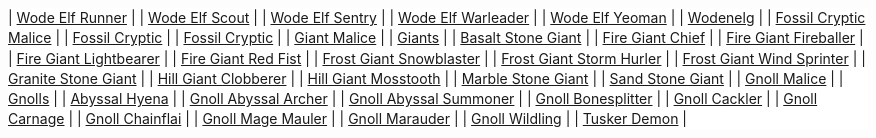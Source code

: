 | [Wode Elf Runner](../Elves%20Wode/Statblocks/Wode%20Elf%20Runner)                                                     |
| [Wode Elf Scout](../Elves%20Wode/Statblocks/Wode%20Elf%20Scout)                                                       |
| [Wode Elf Sentry](../Elves%20Wode/Statblocks/Wode%20Elf%20Sentry)                                                     |
| [Wode Elf Warleader](../Elves%20Wode/Statblocks/Wode%20Elf%20Warleader)                                               |
| [Wode Elf Yeoman](../Elves%20Wode/Statblocks/Wode%20Elf%20Yeoman)                                                     |
| [Wodenelg](../Elves%20Wode/Statblocks/Wodenelg)                                                                       |
| [Fossil Cryptic Malice](../Fossil%20Cryptic/Features/Fossil%20Cryptic%20Malice)                                       |
| [Fossil Cryptic](../Fossil%20Cryptic/Fossil%20Cryptic)                                                                |
| [Fossil Cryptic](../Fossil%20Cryptic/Statblocks/Fossil%20Cryptic)                                                     |
| [Giant Malice](../Giants/Features/Giant%20Malice)                                                                     |
| [Giants](../Giants/Giants)                                                                                            |
| [Basalt Stone Giant](../Giants/Statblocks/Basalt%20Stone%20Giant)                                                     |
| [Fire Giant Chief](../Giants/Statblocks/Fire%20Giant%20Chief)                                                         |
| [Fire Giant Fireballer](../Giants/Statblocks/Fire%20Giant%20Fireballer)                                               |
| [Fire Giant Lightbearer](../Giants/Statblocks/Fire%20Giant%20Lightbearer)                                             |
| [Fire Giant Red Fist](../Giants/Statblocks/Fire%20Giant%20Red%20Fist)                                                 |
| [Frost Giant Snowblaster](../Giants/Statblocks/Frost%20Giant%20Snowblaster)                                           |
| [Frost Giant Storm Hurler](../Giants/Statblocks/Frost%20Giant%20Storm%20Hurler)                                       |
| [Frost Giant Wind Sprinter](../Giants/Statblocks/Frost%20Giant%20Wind%20Sprinter)                                     |
| [Granite Stone Giant](../Giants/Statblocks/Granite%20Stone%20Giant)                                                   |
| [Hill Giant Clobberer](../Giants/Statblocks/Hill%20Giant%20Clobberer)                                                 |
| [Hill Giant Mosstooth](../Giants/Statblocks/Hill%20Giant%20Mosstooth)                                                 |
| [Marble Stone Giant](../Giants/Statblocks/Marble%20Stone%20Giant)                                                     |
| [Sand Stone Giant](../Giants/Statblocks/Sand%20Stone%20Giant)                                                         |
| [Gnoll Malice](../Gnolls/Features/Gnoll%20Malice)                                                                     |
| [Gnolls](../Gnolls/Gnolls)                                                                                            |
| [Abyssal Hyena](../Gnolls/Statblocks/Abyssal%20Hyena)                                                                 |
| [Gnoll Abyssal Archer](../Gnolls/Statblocks/Gnoll%20Abyssal%20Archer)                                                 |
| [Gnoll Abyssal Summoner](../Gnolls/Statblocks/Gnoll%20Abyssal%20Summoner)                                             |
| [Gnoll Bonesplitter](../Gnolls/Statblocks/Gnoll%20Bonesplitter)                                                       |
| [Gnoll Cackler](../Gnolls/Statblocks/Gnoll%20Cackler)                                                                 |
| [Gnoll Carnage](../Gnolls/Statblocks/Gnoll%20Carnage)                                                                 |
| [Gnoll Chainflai](../Gnolls/Statblocks/Gnoll%20Chainflai)                                                             |
| [Gnoll Mage Mauler](../Gnolls/Statblocks/Gnoll%20Mage%20Mauler)                                                       |
| [Gnoll Marauder](../Gnolls/Statblocks/Gnoll%20Marauder)                                                               |
| [Gnoll Wildling](../Gnolls/Statblocks/Gnoll%20Wildling)                                                               |
| [Tusker Demon](../Gnolls/Statblocks/Tusker%20Demon)                                                                   |